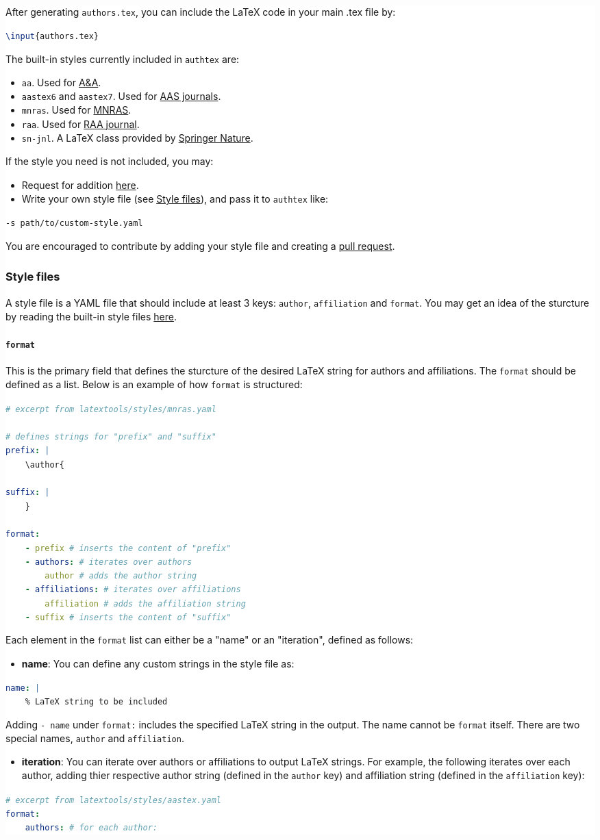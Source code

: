 After generating `authors.tex`, you can include the LaTeX code in your main .tex file by:
```latex
\input{authors.tex}
```

The built-in styles currently included in `authtex` are:
- `aa`. Used for [A&A](https://www.aanda.org/for-authors).
- `aastex6` and `aastex7`. Used for [AAS journals](https://journals.aas.org/aastex-package-for-manuscript-preparation/#_download).
- `mnras`. Used for [MNRAS](https://academic.oup.com/mnras/pages/general_instructions#2.1%20LaTeX).
- `raa`. Used for [RAA journal](https://www.raa-journal.org/sub/macro/).
- `sn-jnl`. A LaTeX class provided by [Springer Nature](https://www.springernature.com/gp/authors/campaigns/latex-author-support#c17590862).

If the style you need is not included, you may:
- Request for addition [here](https://github.com/ycwang-astro/latextools/issues).
- Write your own style file (see [Style files](#Style-files)), and pass it to `authtex` like:
```
-s path/to/custom-style.yaml
```
You are encouraged to contribute by adding your style file and creating a [pull request](https://github.com/ycwang-astro/latextools/pulls).


### Style files
A style file is a YAML file that should include at least 3 keys: `author`, `affiliation` and `format`. You may get an idea of the sturcture by reading the built-in style files [here](../latextools/styles).

#### `format`

This is the primary field that defines the sturcture of the desired LaTeX string for authors and affiliations. The `format` should be defined as a list. Below is an example of how `format` is structured: 
```yaml
# excerpt from latextools/styles/mnras.yaml 

# defines strings for "prefix" and "suffix"
prefix: |
    \author{

suffix: |
    }

format: 
    - prefix # inserts the content of "prefix"
    - authors: # iterates over authors
        author # adds the author string
    - affiliations: # iterates over affiliations
        affiliation # adds the affiliation string
    - suffix # inserts the content of "suffix"
```
Each element in the `format` list can either be a "name" or an "iteration", defined as follows:
- **name**: You can define any custom strings in the style file as:
```yaml
name: |
    % LaTeX string to be included
```
Adding `- name` under `format:` includes the specified LaTeX string in the output. The name cannot be `format` itself. There are two special names, `author` and `affiliation`.
- **iteration**: You can iterate over authors or affiliations to output LaTeX strings. For example, the following iterates over each author, adding thier respective author string (defined in the `author` key) and affiliation string (defined in the `affiliation` key):
```yaml
# excerpt from latextools/styles/aastex.yaml 
format: 
    authors: # for each author:
```